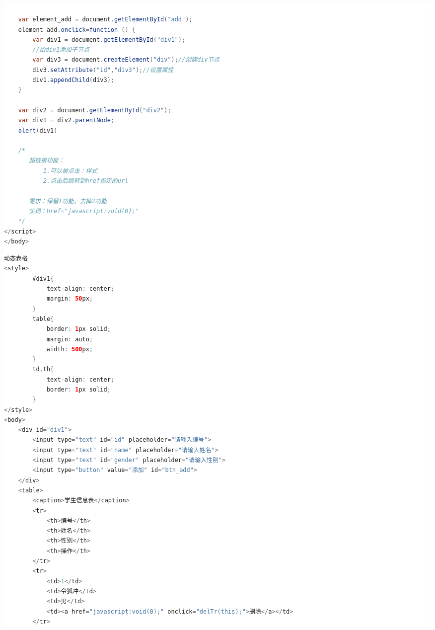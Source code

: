 ```java

    var element_add = document.getElementById("add");
    element_add.onclick=function () {
        var div1 = document.getElementById("div1");
        //给div1添加子节点
        var div3 = document.createElement("div");//创建div节点
        div3.setAttribute("id","div3");//设置属性
        div1.appendChild(div3);
    }

    var div2 = document.getElementById("div2");
    var div1 = div2.parentNode;
    alert(div1)

    /*
       超链接功能：
           1.可以被点击：样式
           2.点击后跳转到href指定的url

       需求：保留1功能，去掉2功能
       实现：href="javascript:void(0);"
    */
</script>
</body>
```

```java
动态表格
<style>
        #div1{
            text-align: center;
            margin: 50px;
        }
        table{
            border: 1px solid;
            margin: auto;
            width: 500px;
        }
        td,th{
            text-align: center;
            border: 1px solid;
        }
</style>
<body>
    <div id="div1">
        <input type="text" id="id" placeholder="请输入编号">
        <input type="text" id="name" placeholder="请输入姓名">
        <input type="text" id="gender" placeholder="请输入性别">
        <input type="button" value="添加" id="btn_add">
    </div>
    <table>
        <caption>学生信息表</caption>
        <tr>
            <th>编号</th>
            <th>姓名</th>
            <th>性别</th>
            <th>操作</th>
        </tr>
        <tr>
            <td>1</td>
            <td>令狐冲</td>
            <td>男</td>
            <td><a href="javascript:void(0);" onclick="delTr(this);">删除</a></td>
        </tr>
```
